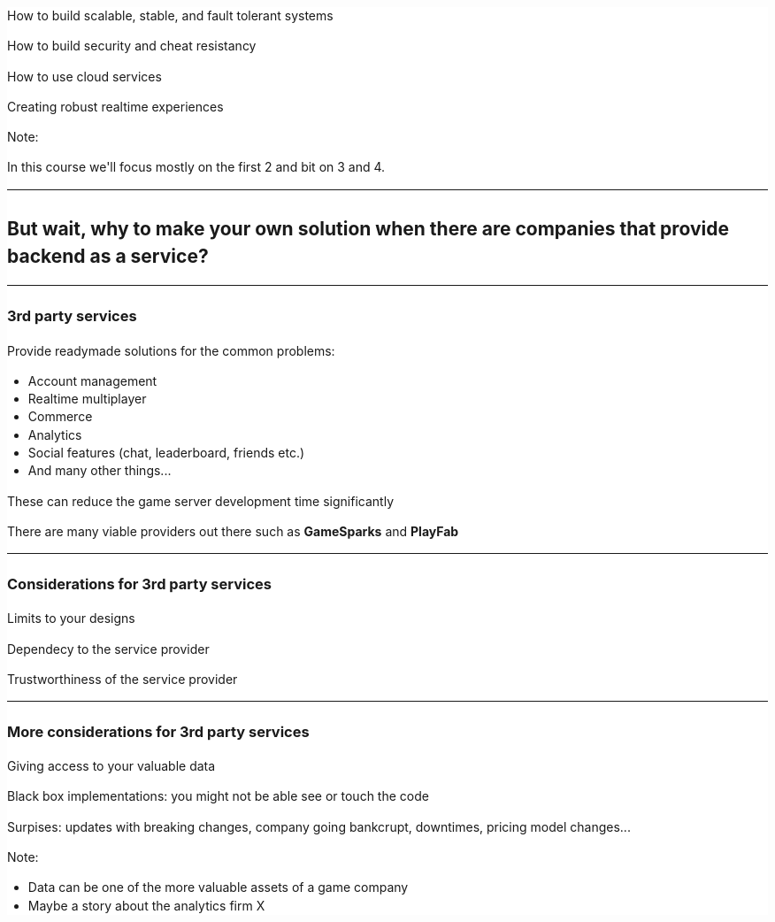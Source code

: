 How to build scalable, stable, and fault tolerant systems 

How to build security and cheat resistancy 

How to use cloud services 

Creating robust realtime experiences 

Note:

In this course we'll focus mostly on the first 2 and bit on 3 and 4.

---

## But wait, why to make your own solution when there are companies that provide backend as a service?

---

### 3rd party services

Provide readymade solutions for the common problems:

- Account management 
- Realtime multiplayer 
- Commerce 
- Analytics 
- Social features (chat, leaderboard, friends etc.) 
- And many other things... 
  
These can reduce the game server development time significantly 

There are many viable providers out there such as **GameSparks** and **PlayFab** 

---

### Considerations for 3rd party services

Limits to your designs 

Dependecy to the service provider 

Trustworthiness of the service provider 

---

### More considerations for 3rd party services

Giving access to your valuable data 

Black box implementations: you might not be able see or touch the code 

Surpises: updates with breaking changes, company going bankcrupt, downtimes, pricing model changes... 

Note:

- Data can be one of the more valuable assets of a game company
- Maybe a story about the analytics firm X
